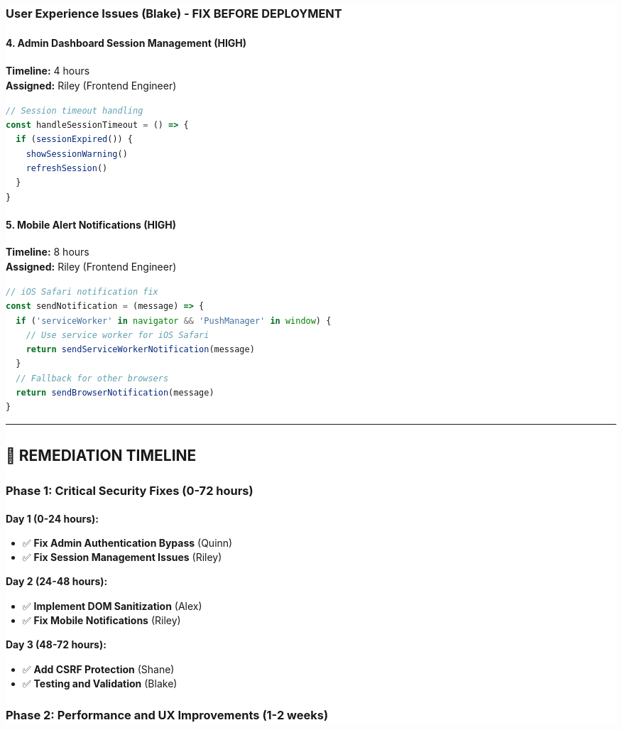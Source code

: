 ### **User Experience Issues (Blake) - FIX BEFORE DEPLOYMENT**

#### **4. Admin Dashboard Session Management (HIGH)**
**Timeline:** 4 hours  
**Assigned:** Riley (Frontend Engineer)

```typescript
// Session timeout handling
const handleSessionTimeout = () => {
  if (sessionExpired()) {
    showSessionWarning()
    refreshSession()
  }
}
```

#### **5. Mobile Alert Notifications (HIGH)**
**Timeline:** 8 hours  
**Assigned:** Riley (Frontend Engineer)

```javascript
// iOS Safari notification fix
const sendNotification = (message) => {
  if ('serviceWorker' in navigator && 'PushManager' in window) {
    // Use service worker for iOS Safari
    return sendServiceWorkerNotification(message)
  }
  // Fallback for other browsers
  return sendBrowserNotification(message)
}
```

---

## 📅 **REMEDIATION TIMELINE**

### **Phase 1: Critical Security Fixes (0-72 hours)**

**Day 1 (0-24 hours):**
- ✅ **Fix Admin Authentication Bypass** (Quinn)
- ✅ **Fix Session Management Issues** (Riley)

**Day 2 (24-48 hours):**
- ✅ **Implement DOM Sanitization** (Alex)
- ✅ **Fix Mobile Notifications** (Riley)

**Day 3 (48-72 hours):**
- ✅ **Add CSRF Protection** (Shane)
- ✅ **Testing and Validation** (Blake)

### **Phase 2: Performance and UX Improvements (1-2 weeks)**
